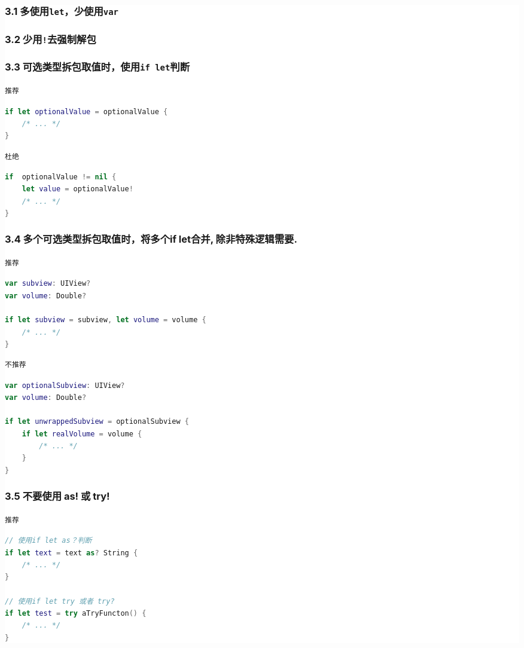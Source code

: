### 3.1 多使用`let`，少使用`var`

### 3.2 少用`!`去强制解包

### 3.3 可选类型拆包取值时，使用`if let`判断

`推荐`
```swift
if let optionalValue = optionalValue {
    /* ... */
}
```

`杜绝`
```swift
if  optionalValue != nil {
    let value = optionalValue!
    /* ... */
}
```

### 3.4 多个可选类型拆包取值时，将多个if let合并, 除非特殊逻辑需要.

`推荐`

```swift
var subview: UIView?
var volume: Double?

if let subview = subview, let volume = volume {
    /* ... */
}
```

`不推荐`
```swift
var optionalSubview: UIView?
var volume: Double?

if let unwrappedSubview = optionalSubview {
    if let realVolume = volume {
        /* ... */
    }
}
```

### 3.5 不要使用 as! 或 try!

`推荐`

```swift
// 使用if let as？判断
if let text = text as? String {
    /* ... */
}

// 使用if let try 或者 try?
if let test = try aTryFuncton() {
    /* ... */
}
```

